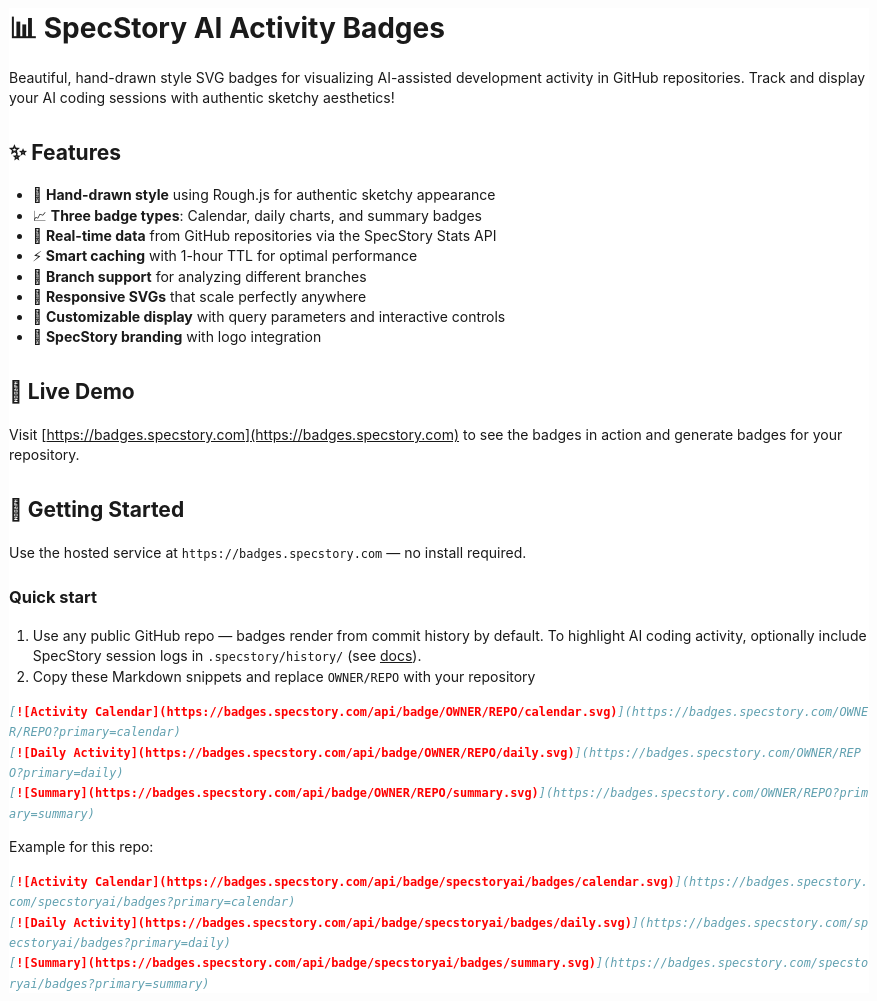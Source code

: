 # 📊 SpecStory AI Activity Badges

Beautiful, hand-drawn style SVG badges for visualizing AI-assisted development activity in GitHub repositories. Track and display your AI coding sessions with authentic sketchy aesthetics!

## ✨ Features

- 🎨 **Hand-drawn style** using Rough.js for authentic sketchy appearance
- 📈 **Three badge types**: Calendar, daily charts, and summary badges
- 🔄 **Real-time data** from GitHub repositories via the SpecStory Stats API
- ⚡ **Smart caching** with 1-hour TTL for optimal performance
- 🌿 **Branch support** for analyzing different branches
- 📱 **Responsive SVGs** that scale perfectly anywhere
- 🎯 **Customizable display** with query parameters and interactive controls
- 🎨 **SpecStory branding** with logo integration

## 🚀 Live Demo

Visit [https://badges.specstory.com](https://badges.specstory.com) to see the badges in action and generate badges for your repository.

## 🚀 Getting Started

Use the hosted service at `https://badges.specstory.com` — no install required.

### Quick start

1. Use any public GitHub repo — badges render from commit history by default. To highlight AI coding activity, optionally include SpecStory session logs in `.specstory/history/` (see [docs](https://docs.specstory.com/specstory/features)).
2. Copy these Markdown snippets and replace `OWNER/REPO` with your repository

```markdown
[![Activity Calendar](https://badges.specstory.com/api/badge/OWNER/REPO/calendar.svg)](https://badges.specstory.com/OWNER/REPO?primary=calendar)
[![Daily Activity](https://badges.specstory.com/api/badge/OWNER/REPO/daily.svg)](https://badges.specstory.com/OWNER/REPO?primary=daily)
[![Summary](https://badges.specstory.com/api/badge/OWNER/REPO/summary.svg)](https://badges.specstory.com/OWNER/REPO?primary=summary)
```

Example for this repo:

```markdown
[![Activity Calendar](https://badges.specstory.com/api/badge/specstoryai/badges/calendar.svg)](https://badges.specstory.com/specstoryai/badges?primary=calendar)
[![Daily Activity](https://badges.specstory.com/api/badge/specstoryai/badges/daily.svg)](https://badges.specstory.com/specstoryai/badges?primary=daily)
[![Summary](https://badges.specstory.com/api/badge/specstoryai/badges/summary.svg)](https://badges.specstory.com/specstoryai/badges?primary=summary)
```
